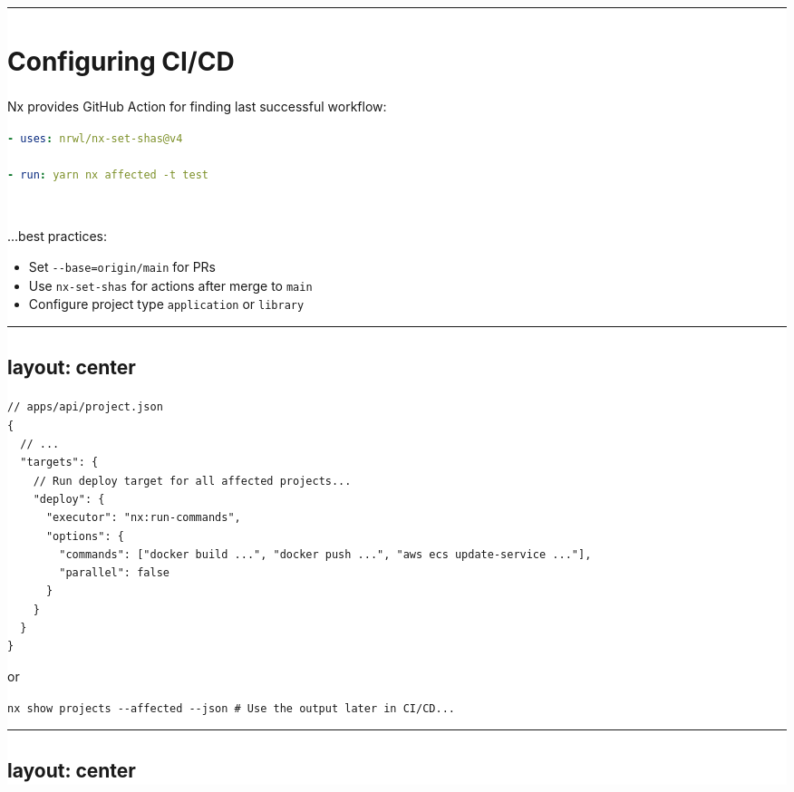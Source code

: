 






---

# Configuring CI/CD

Nx provides GitHub Action for finding last successful workflow:

```yaml
- uses: nrwl/nx-set-shas@v4

- run: yarn nx affected -t test
```

<br>

...best practices:

- Set `--base=origin/main` for PRs
- Use `nx-set-shas` for actions after merge to `main`
- Configure project type `application` or `library`

---
layout: center
---

```json5
// apps/api/project.json
{
  // ...
  "targets": {
    // Run deploy target for all affected projects...
    "deploy": {
      "executor": "nx:run-commands",
      "options": {
        "commands": ["docker build ...", "docker push ...", "aws ecs update-service ..."],
        "parallel": false
      }
    }
  }
}
```

or

```shell
nx show projects --affected --json # Use the output later in CI/CD...
```

---
layout: center
---

